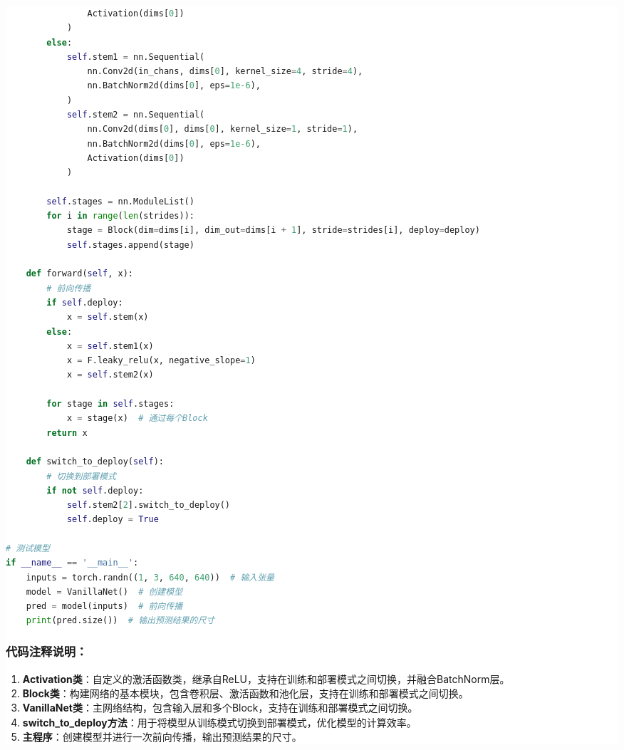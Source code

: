 ```python
                Activation(dims[0])
            )
        else:
            self.stem1 = nn.Sequential(
                nn.Conv2d(in_chans, dims[0], kernel_size=4, stride=4),
                nn.BatchNorm2d(dims[0], eps=1e-6),
            )
            self.stem2 = nn.Sequential(
                nn.Conv2d(dims[0], dims[0], kernel_size=1, stride=1),
                nn.BatchNorm2d(dims[0], eps=1e-6),
                Activation(dims[0])
            )

        self.stages = nn.ModuleList()
        for i in range(len(strides)):
            stage = Block(dim=dims[i], dim_out=dims[i + 1], stride=strides[i], deploy=deploy)
            self.stages.append(stage)

    def forward(self, x):
        # 前向传播
        if self.deploy:
            x = self.stem(x)
        else:
            x = self.stem1(x)
            x = F.leaky_relu(x, negative_slope=1)
            x = self.stem2(x)

        for stage in self.stages:
            x = stage(x)  # 通过每个Block
        return x

    def switch_to_deploy(self):
        # 切换到部署模式
        if not self.deploy:
            self.stem2[2].switch_to_deploy()
            self.deploy = True

# 测试模型
if __name__ == '__main__':
    inputs = torch.randn((1, 3, 640, 640))  # 输入张量
    model = VanillaNet()  # 创建模型
    pred = model(inputs)  # 前向传播
    print(pred.size())  # 输出预测结果的尺寸
```

### 代码注释说明：
1. **Activation类**：自定义的激活函数类，继承自ReLU，支持在训练和部署模式之间切换，并融合BatchNorm层。
2. **Block类**：构建网络的基本模块，包含卷积层、激活函数和池化层，支持在训练和部署模式之间切换。
3. **VanillaNet类**：主网络结构，包含输入层和多个Block，支持在训练和部署模式之间切换。
4. **switch_to_deploy方法**：用于将模型从训练模式切换到部署模式，优化模型的计算效率。
5. **主程序**：创建模型并进行一次前向传播，输出预测结果的尺寸。
